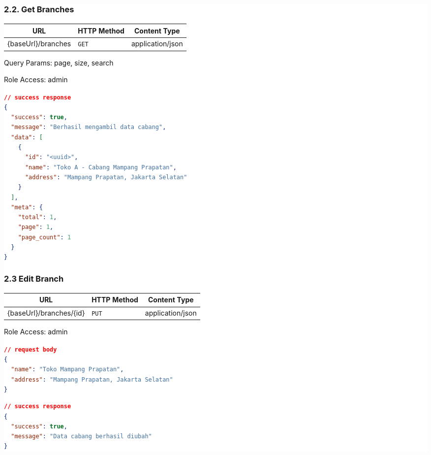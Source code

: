 ### 2.2. Get Branches

| URL                | HTTP Method | Content Type     |
| ------------------ | ----------- | ---------------- |
| {baseUrl}/branches | `GET`       | application/json |

Query Params: page, size, search

Role Access: admin

```json
// success response
{
  "success": true,
  "message": "Berhasil mengambil data cabang",
  "data": [
    {
      "id": "<uuid>",
      "name": "Toko A - Cabang Mampang Prapatan",
      "address": "Mampang Prapatan, Jakarta Selatan"
    }
  ],
  "meta": {
    "total": 1,
    "page": 1,
    "page_count": 1
  }
}
```

### 2.3 Edit Branch

| URL                     | HTTP Method | Content Type     |
| ----------------------- | ----------- | ---------------- |
| {baseUrl}/branches/{id} | `PUT`       | application/json |

Role Access: admin

```json
// request body
{
  "name": "Toko Mampang Prapatan",
  "address": "Mampang Prapatan, Jakarta Selatan"
}
```

```json
// success response
{
  "success": true,
  "message": "Data cabang berhasil diubah"
}
```
